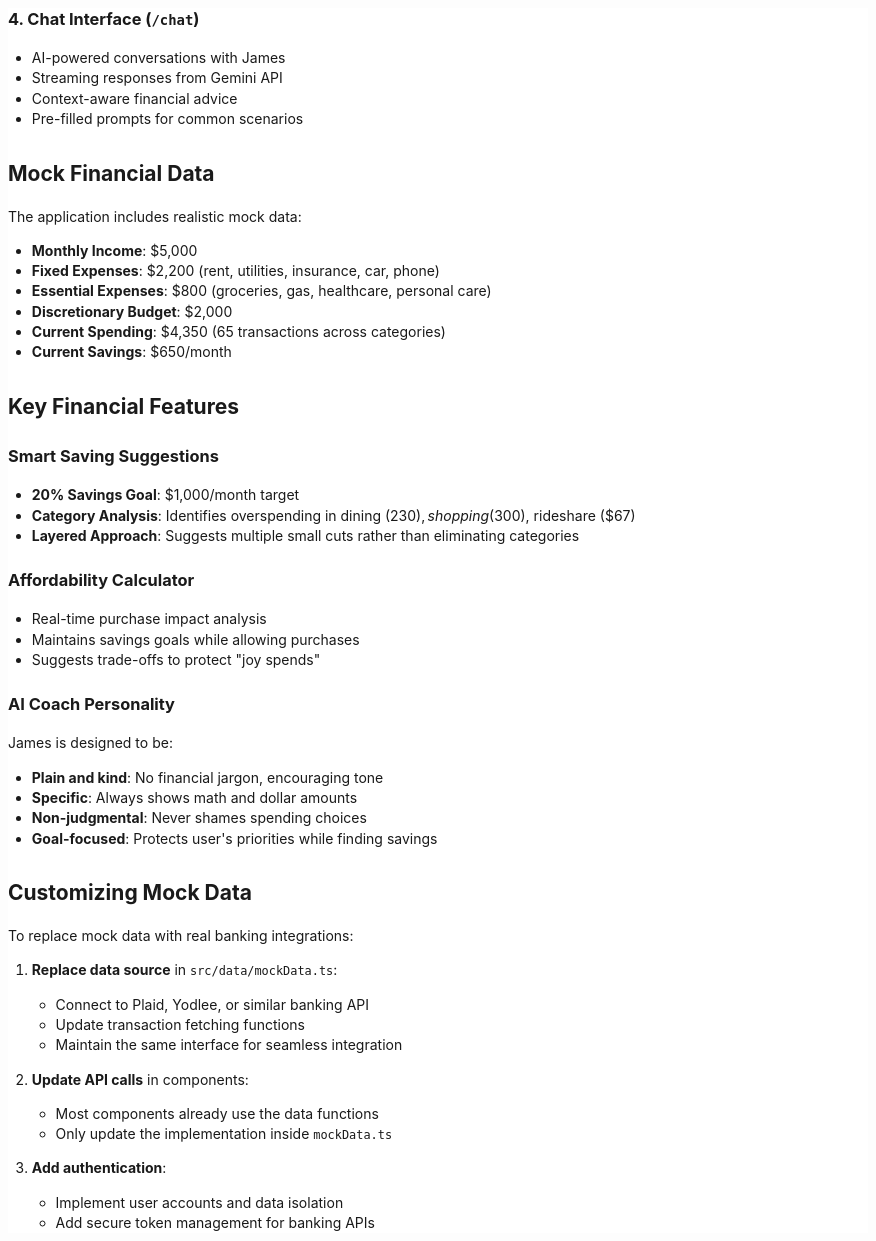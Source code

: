 ### 4. Chat Interface (`/chat`)
- AI-powered conversations with James
- Streaming responses from Gemini API
- Context-aware financial advice
- Pre-filled prompts for common scenarios

## Mock Financial Data

The application includes realistic mock data:

- **Monthly Income**: $5,000
- **Fixed Expenses**: $2,200 (rent, utilities, insurance, car, phone)
- **Essential Expenses**: $800 (groceries, gas, healthcare, personal care)
- **Discretionary Budget**: $2,000
- **Current Spending**: $4,350 (65 transactions across categories)
- **Current Savings**: $650/month

## Key Financial Features

### Smart Saving Suggestions
- **20% Savings Goal**: $1,000/month target
- **Category Analysis**: Identifies overspending in dining ($230), shopping ($300), rideshare ($67)
- **Layered Approach**: Suggests multiple small cuts rather than eliminating categories

### Affordability Calculator
- Real-time purchase impact analysis
- Maintains savings goals while allowing purchases
- Suggests trade-offs to protect "joy spends"

### AI Coach Personality
James is designed to be:
- **Plain and kind**: No financial jargon, encouraging tone
- **Specific**: Always shows math and dollar amounts
- **Non-judgmental**: Never shames spending choices
- **Goal-focused**: Protects user's priorities while finding savings

## Customizing Mock Data

To replace mock data with real banking integrations:

1. **Replace data source** in `src/data/mockData.ts`:
   - Connect to Plaid, Yodlee, or similar banking API
   - Update transaction fetching functions
   - Maintain the same interface for seamless integration

2. **Update API calls** in components:
   - Most components already use the data functions
   - Only update the implementation inside `mockData.ts`

3. **Add authentication**:
   - Implement user accounts and data isolation
   - Add secure token management for banking APIs
